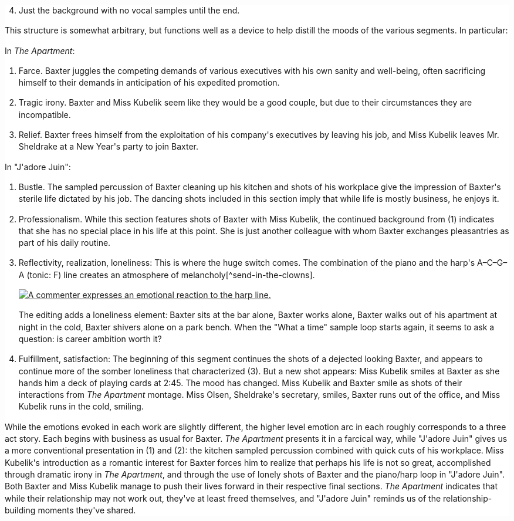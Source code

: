 4. Just the background with no vocal samples until the end.

This structure is somewhat arbitrary, but functions well as a device to help
distill the moods of the various segments. In particular:

In _The Apartment_:

1. Farce. Baxter juggles the competing demands of various executives with his
   own sanity and well-being, often sacrificing himself to their demands in
   anticipation of his expedited promotion.

2. Tragic irony. Baxter and Miss Kubelik seem like they would be a good couple,
   but due to their circumstances they are incompatible.

3. Relief. Baxter frees himself from the exploitation of his company's
   executives by leaving his job, and Miss Kubelik leaves Mr. Sheldrake at a New
   Year's party to join Baxter.

In "J'adore Juin":

1. Bustle. The sampled percussion of Baxter cleaning up his kitchen and shots of
   his workplace give the impression of Baxter's sterile life dictated by his
   job. The dancing shots included in this section imply that while life is
   mostly business, he enjoys it.

2. Professionalism. While this section features shots of Baxter with Miss
   Kubelik, the continued background from (1) indicates that she has no special
   place in his life at this point. She is just another colleague with whom
   Baxter exchanges pleasantries as part of his daily routine.

3. Reflectivity, realization, loneliness: This is where the huge switch comes.
   The combination of the piano and the harp's A–C–G–A (tonic: F) line creates
   an atmosphere of melancholy[^send-in-the-clowns].

   [![A commenter expresses an emotional reaction to the harp
   line.](/media/jadore_juin/harp.png)][harp comment]

   The editing adds a loneliness element: Baxter sits at the bar alone, Baxter
   works alone, Baxter walks out of his apartment at night in the cold, Baxter
   shivers alone on a park bench. When the "What a time" sample loop starts
   again, it seems to ask a question: is career ambition worth it?

4. Fulfillment, satisfaction: The beginning of this segment continues the shots
   of a dejected looking Baxter, and appears to continue more of the somber
   loneliness that characterized (3). But a new shot appears: Miss Kubelik
   smiles at Baxter as she hands him a deck of playing cards at 2:45. The mood
   has changed. Miss Kubelik and Baxter smile as shots of their interactions
   from _The Apartment_ montage. Miss Olsen, Sheldrake's secretary, smiles,
   Baxter runs out of the office, and Miss Kubelik runs in the cold, smiling.

While the emotions evoked in each work are slightly different, the higher level
emotion arc in each roughly corresponds to a three act story. Each begins with
business as usual for Baxter. _The Apartment_ presents it in a farcical way,
while "J'adore Juin" gives us a more conventional presentation in (1) and (2):
the kitchen sampled percussion combined with quick cuts of his workplace. Miss
Kubelik's introduction as a romantic interest for Baxter forces him to realize
that perhaps his life is not so great, accomplished through dramatic irony in
_The Apartment_, and through the use of lonely shots of Baxter and the
piano/harp loop in "J'adore Juin". Both Baxter and Miss Kubelik manage to push
their lives forward in their respective final sections. _The Apartment_
indicates that while their relationship may not work out, they've at least freed
themselves, and "J'adore Juin" reminds us of the relationship-building moments
they've shared.


[Alice]: https://www.youtube.com/watch?v=pAwR6w2TgxY
[J'adore Juin]: https://www.youtube.com/watch?v=xyU5g5sIg4g
[The Critic As Artist]: https://en.wikipedia.org/wiki/The_Critic_as_Artist
[Hollywood Reporter review]: https://www.hollywoodreporter.com/review/apartment-review-1960-movie-1011488
[harp comment]: https://www.youtube.com/watch?v=xyU5g5sIg4g&lc=UgggCP0m5T9FXXgCoAEC
[Scaruffi]: https://www.scaruffi.com/cinema/chro960.html
[Ebert]: https://www.rogerebert.com/reviews/great-movie-the-apartment-1960
["J'adore Juin" "Venus"]: https://www.whosampled.com/sample/442120/Pogo-J%27adore-Juin-Frankie-Avalon-Venus/
["Krusty Gets Kancelled"]: https://en.wikipedia.org/wiki/Krusty_Gets_Kancelled
[Krusty sings "Send in the Clowns"]: https://www.youtube.com/watch?v=SzLHU6S4oic
[Judi Dench _A Little Night Music_]: https://www.youtube.com/watch?v=0rEhOnd8S-8
[harp origin comment]: https://www.youtube.com/watch?v=xyU5g5sIg4g&lc=UggC-n5bCZl1Z3gCoAEC.7-H0Z7-8Moi7-xL1QdLR7Z